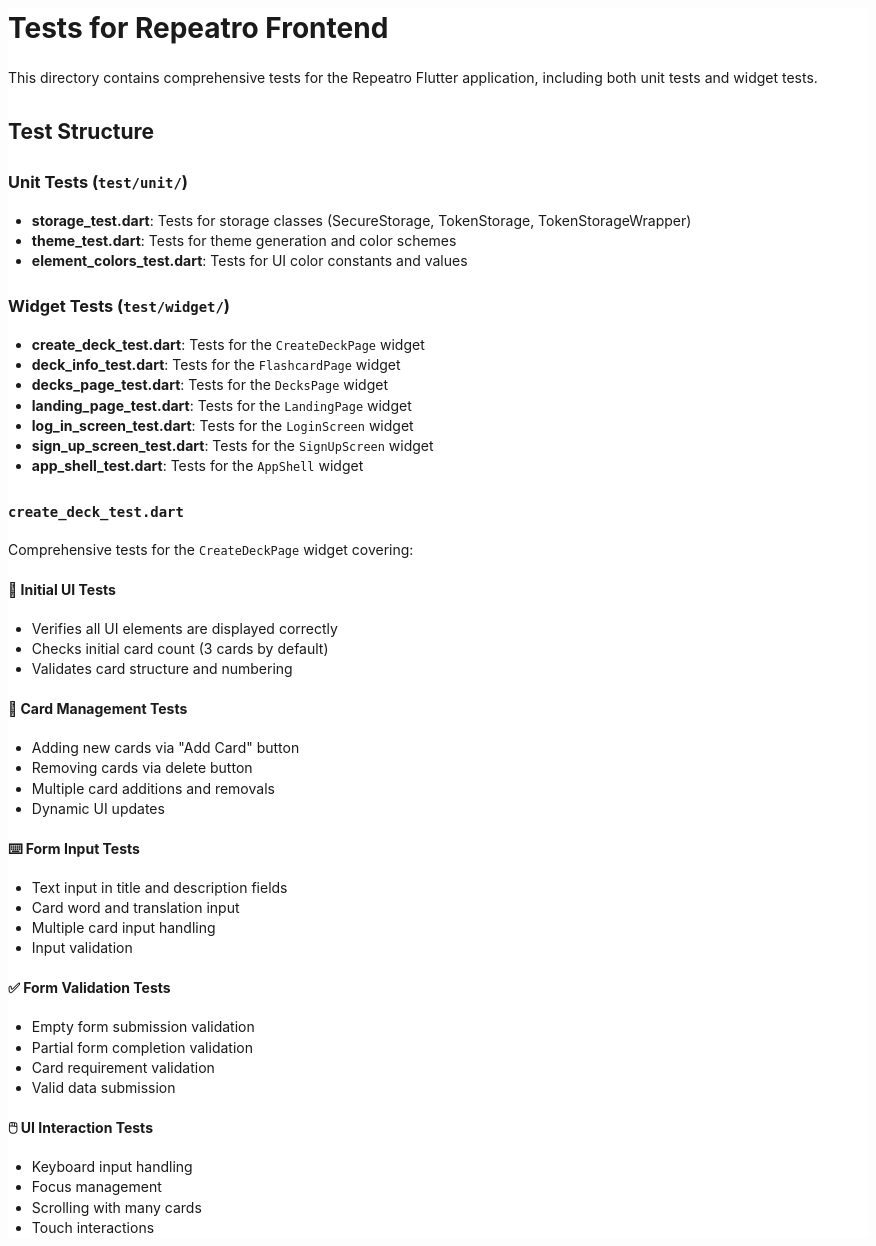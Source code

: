 # Tests for Repeatro Frontend

This directory contains comprehensive tests for the Repeatro Flutter application, including both unit tests and widget tests.

## Test Structure

### Unit Tests (`test/unit/`)
- **storage_test.dart**: Tests for storage classes (SecureStorage, TokenStorage, TokenStorageWrapper)
- **theme_test.dart**: Tests for theme generation and color schemes
- **element_colors_test.dart**: Tests for UI color constants and values

### Widget Tests (`test/widget/`)
- **create_deck_test.dart**: Tests for the `CreateDeckPage` widget
- **deck_info_test.dart**: Tests for the `FlashcardPage` widget  
- **decks_page_test.dart**: Tests for the `DecksPage` widget
- **landing_page_test.dart**: Tests for the `LandingPage` widget
- **log_in_screen_test.dart**: Tests for the `LoginScreen` widget
- **sign_up_screen_test.dart**: Tests for the `SignUpScreen` widget
- **app_shell_test.dart**: Tests for the `AppShell` widget

### `create_deck_test.dart`
Comprehensive tests for the `CreateDeckPage` widget covering:

#### 🎯 Initial UI Tests
- Verifies all UI elements are displayed correctly
- Checks initial card count (3 cards by default)
- Validates card structure and numbering

#### 📝 Card Management Tests
- Adding new cards via "Add Card" button
- Removing cards via delete button
- Multiple card additions and removals
- Dynamic UI updates

#### ⌨️ Form Input Tests
- Text input in title and description fields
- Card word and translation input
- Multiple card input handling
- Input validation

#### ✅ Form Validation Tests
- Empty form submission validation
- Partial form completion validation
- Card requirement validation
- Valid data submission

#### 🖱️ UI Interaction Tests
- Keyboard input handling
- Focus management
- Scrolling with many cards
- Touch interactions
